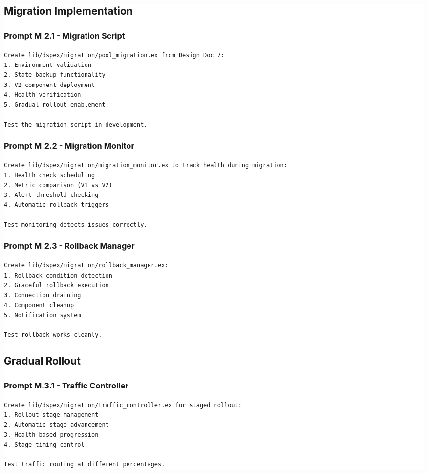 ## Migration Implementation

### Prompt M.2.1 - Migration Script
```
Create lib/dspex/migration/pool_migration.ex from Design Doc 7:
1. Environment validation
2. State backup functionality
3. V2 component deployment
4. Health verification
5. Gradual rollout enablement

Test the migration script in development.
```

### Prompt M.2.2 - Migration Monitor
```
Create lib/dspex/migration/migration_monitor.ex to track health during migration:
1. Health check scheduling
2. Metric comparison (V1 vs V2)
3. Alert threshold checking
4. Automatic rollback triggers

Test monitoring detects issues correctly.
```

### Prompt M.2.3 - Rollback Manager
```
Create lib/dspex/migration/rollback_manager.ex:
1. Rollback condition detection
2. Graceful rollback execution
3. Connection draining
4. Component cleanup
5. Notification system

Test rollback works cleanly.
```

## Gradual Rollout

### Prompt M.3.1 - Traffic Controller
```
Create lib/dspex/migration/traffic_controller.ex for staged rollout:
1. Rollout stage management
2. Automatic stage advancement
3. Health-based progression
4. Stage timing control

Test traffic routing at different percentages.
```
